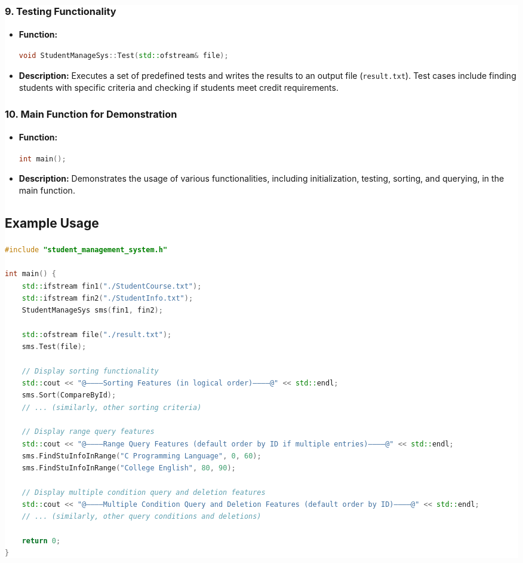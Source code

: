 ### 9. **Testing Functionality**

- **Function:**
  ```cpp
  void StudentManageSys::Test(std::ofstream& file);
  ```
- **Description:**
  Executes a set of predefined tests and writes the results to an output file (`result.txt`). Test cases include finding students with specific criteria and checking if students meet credit requirements.

### 10. **Main Function for Demonstration**

- **Function:**
  ```cpp
  int main();
  ```
- **Description:**
  Demonstrates the usage of various functionalities, including initialization, testing, sorting, and querying, in the main function.

## Example Usage

```cpp
#include "student_management_system.h"

int main() {
    std::ifstream fin1("./StudentCourse.txt");
    std::ifstream fin2("./StudentInfo.txt");
    StudentManageSys sms(fin1, fin2);

    std::ofstream file("./result.txt");
    sms.Test(file);

    // Display sorting functionality
    std::cout << "@————Sorting Features (in logical order)————@" << std::endl;
    sms.Sort(CompareById);
    // ... (similarly, other sorting criteria)

    // Display range query features
    std::cout << "@————Range Query Features (default order by ID if multiple entries)————@" << std::endl;
    sms.FindStuInfoInRange("C Programming Language", 0, 60);
    sms.FindStuInfoInRange("College English", 80, 90);

    // Display multiple condition query and deletion features
    std::cout << "@————Multiple Condition Query and Deletion Features (default order by ID)————@" << std::endl;
    // ... (similarly, other query conditions and deletions)

    return 0;
}
```
